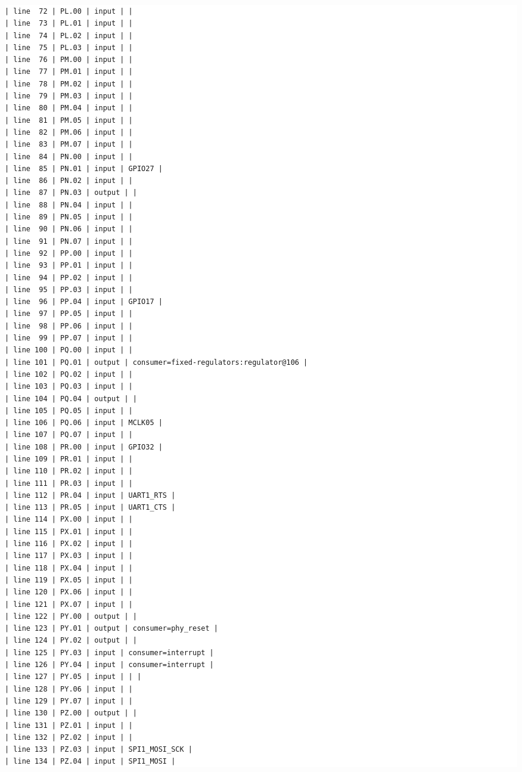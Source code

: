 ```
| line  72 | PL.00 | input | |
| line  73 | PL.01 | input | |
| line  74 | PL.02 | input | |
| line  75 | PL.03 | input | |
| line  76 | PM.00 | input | |
| line  77 | PM.01 | input | |
| line  78 | PM.02 | input | |
| line  79 | PM.03 | input | |
| line  80 | PM.04 | input | |
| line  81 | PM.05 | input | |
| line  82 | PM.06 | input | |
| line  83 | PM.07 | input | |
| line  84 | PN.00 | input | |
| line  85 | PN.01 | input | GPIO27 |
| line  86 | PN.02 | input | |
| line  87 | PN.03 | output | |
| line  88 | PN.04 | input | |
| line  89 | PN.05 | input | |
| line  90 | PN.06 | input | |
| line  91 | PN.07 | input | |
| line  92 | PP.00 | input | |
| line  93 | PP.01 | input | |
| line  94 | PP.02 | input | |
| line  95 | PP.03 | input | |
| line  96 | PP.04 | input | GPIO17 |
| line  97 | PP.05 | input | |
| line  98 | PP.06 | input | |
| line  99 | PP.07 | input | |
| line 100 | PQ.00 | input | |
| line 101 | PQ.01 | output | consumer=fixed-regulators:regulator@106 |
| line 102 | PQ.02 | input | |
| line 103 | PQ.03 | input | |
| line 104 | PQ.04 | output | |
| line 105 | PQ.05 | input | |
| line 106 | PQ.06 | input | MCLK05 |
| line 107 | PQ.07 | input | |
| line 108 | PR.00 | input | GPIO32 |
| line 109 | PR.01 | input | |
| line 110 | PR.02 | input | |
| line 111 | PR.03 | input | |
| line 112 | PR.04 | input | UART1_RTS |
| line 113 | PR.05 | input | UART1_CTS |
| line 114 | PX.00 | input | |
| line 115 | PX.01 | input | |
| line 116 | PX.02 | input | |
| line 117 | PX.03 | input | |
| line 118 | PX.04 | input | |
| line 119 | PX.05 | input | |
| line 120 | PX.06 | input | |
| line 121 | PX.07 | input | |
| line 122 | PY.00 | output | |
| line 123 | PY.01 | output | consumer=phy_reset |
| line 124 | PY.02 | output | |
| line 125 | PY.03 | input | consumer=interrupt |
| line 126 | PY.04 | input | consumer=interrupt |
| line 127 | PY.05 | input | | |
| line 128 | PY.06 | input | |
| line 129 | PY.07 | input | |
| line 130 | PZ.00 | output | |
| line 131 | PZ.01 | input | |
| line 132 | PZ.02 | input | |
| line 133 | PZ.03 | input | SPI1_MOSI_SCK |
| line 134 | PZ.04 | input | SPI1_MOSI |
```